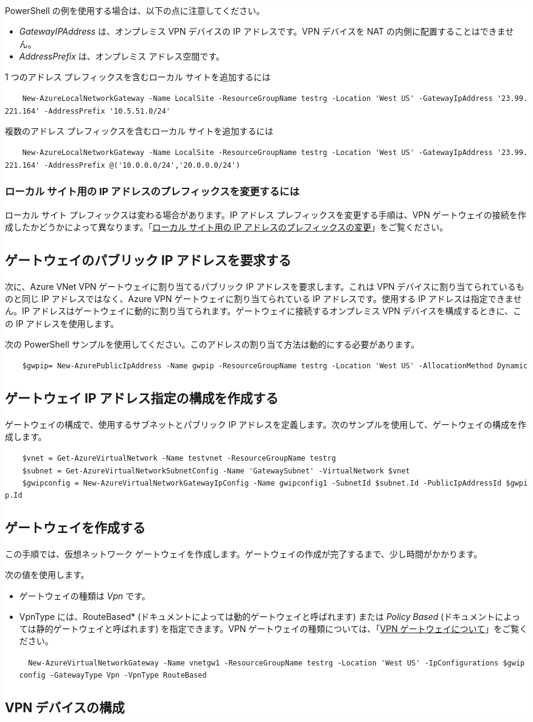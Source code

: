 PowerShell の例を使用する場合は、以下の点に注意してください。
	
- *GatewayIPAddress* は、オンプレミス VPN デバイスの IP アドレスです。VPN デバイスを NAT の内側に配置することはできません。 
- *AddressPrefix* は、オンプレミス アドレス空間です。

1 つのアドレス プレフィックスを含むローカル サイトを追加するには

		New-AzureLocalNetworkGateway -Name LocalSite -ResourceGroupName testrg -Location 'West US' -GatewayIpAddress '23.99.221.164' -AddressPrefix '10.5.51.0/24'

複数のアドレス プレフィックスを含むローカル サイトを追加するには

		New-AzureLocalNetworkGateway -Name LocalSite -ResourceGroupName testrg -Location 'West US' -GatewayIpAddress '23.99.221.164' -AddressPrefix @('10.0.0.0/24','20.0.0.0/24')


### ローカル サイト用の IP アドレスのプレフィックスを変更するには

ローカル サイト プレフィックスは変わる場合があります。IP アドレス プレフィックスを変更する手順は、VPN ゲートウェイの接続を作成したかどうかによって異なります。「[ローカル サイト用の IP アドレスのプレフィックスの変更](#modify-ip-address-prefixes-for-a-local-site)」をご覧ください。



## ゲートウェイのパブリック IP アドレスを要求する

次に、Azure VNet VPN ゲートウェイに割り当てるパブリック IP アドレスを要求します。これは VPN デバイスに割り当てられているものと同じ IP アドレスではなく、Azure VPN ゲートウェイに割り当てられている IP アドレスです。使用する IP アドレスは指定できません。IP アドレスはゲートウェイに動的に割り当てられます。ゲートウェイに接続するオンプレミス VPN デバイスを構成するときに、この IP アドレスを使用します。

次の PowerShell サンプルを使用してください。このアドレスの割り当て方法は動的にする必要があります。

		$gwpip= New-AzurePublicIpAddress -Name gwpip -ResourceGroupName testrg -Location 'West US' -AllocationMethod Dynamic

## ゲートウェイ IP アドレス指定の構成を作成する

ゲートウェイの構成で、使用するサブネットとパブリック IP アドレスを定義します。次のサンプルを使用して、ゲートウェイの構成を作成します。


		$vnet = Get-AzureVirtualNetwork -Name testvnet -ResourceGroupName testrg
		$subnet = Get-AzureVirtualNetworkSubnetConfig -Name 'GatewaySubnet' -VirtualNetwork $vnet
		$gwipconfig = New-AzureVirtualNetworkGatewayIpConfig -Name gwipconfig1 -SubnetId $subnet.Id -PublicIpAddressId $gwpip.Id 

## ゲートウェイを作成する

この手順では、仮想ネットワーク ゲートウェイを作成します。ゲートウェイの作成が完了するまで、少し時間がかかります。

次の値を使用します。

- ゲートウェイの種類は *Vpn* です。
- VpnType には、RouteBased* (ドキュメントによっては動的ゲートウェイと呼ばれます) または *Policy Based* (ドキュメントによっては静的ゲートウェイと呼ばれます) を指定できます。VPN ゲートウェイの種類については、「[VPN ゲートウェイについて](vpn-gateway-about-vpngateways.md)」をご覧ください。 	

		New-AzureVirtualNetworkGateway -Name vnetgw1 -ResourceGroupName testrg -Location 'West US' -IpConfigurations $gwipconfig -GatewayType Vpn -VpnType RouteBased

## VPN デバイスの構成
